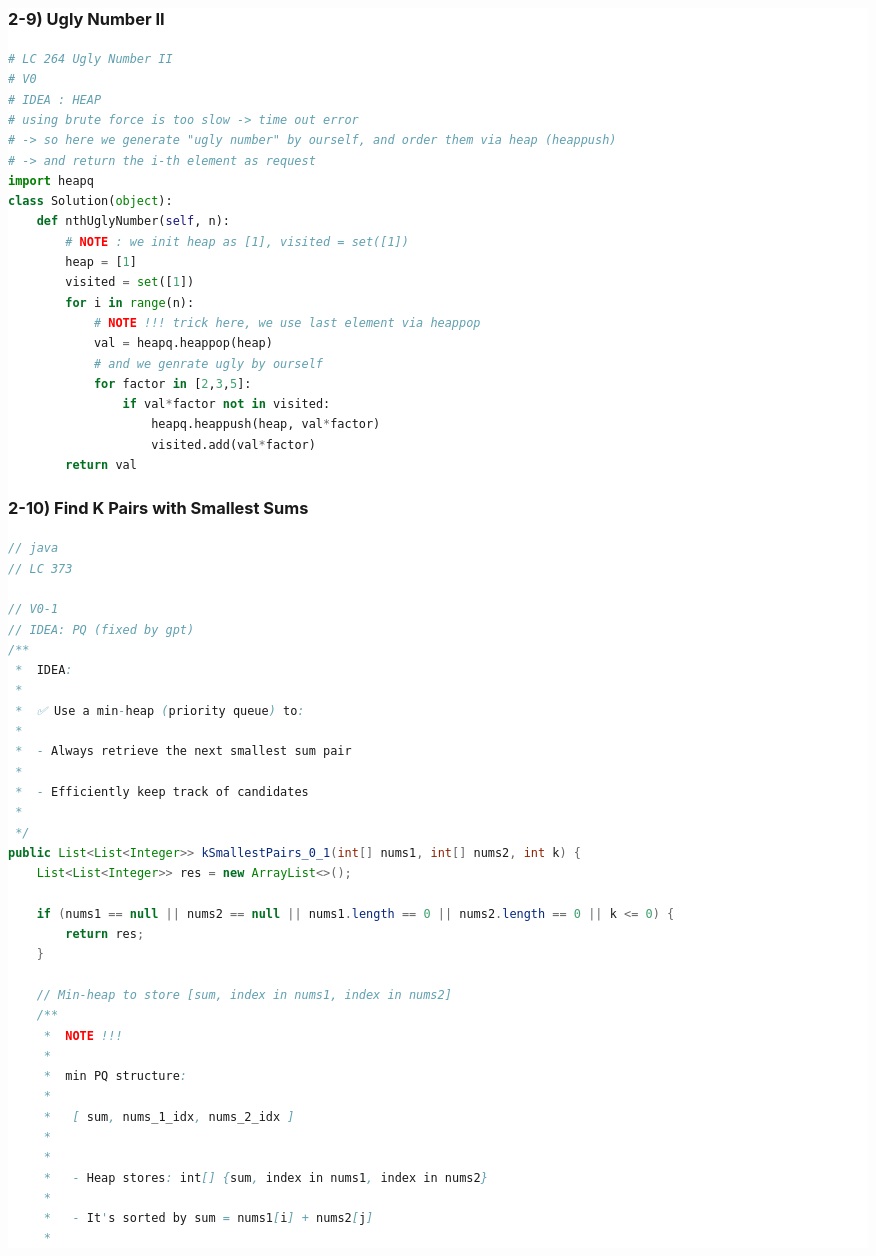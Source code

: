 ### 2-9) Ugly Number II
```python
# LC 264 Ugly Number II
# V0 
# IDEA : HEAP
# using brute force is too slow -> time out error
# -> so here we generate "ugly number" by ourself, and order them via heap (heappush)
# -> and return the i-th element as request
import heapq
class Solution(object):
    def nthUglyNumber(self, n):
        # NOTE : we init heap as [1], visited = set([1])
        heap = [1]
        visited = set([1])      
        for i in range(n):
            # NOTE !!! trick here, we use last element via heappop
            val = heapq.heappop(heap)
            # and we genrate ugly by ourself
            for factor in [2,3,5]:
                if val*factor not in visited:
                    heapq.heappush(heap, val*factor)
                    visited.add(val*factor)    
        return val
```


### 2-10) Find K Pairs with Smallest Sums

```java
// java
// LC 373

// V0-1
// IDEA: PQ (fixed by gpt)
/**
 *  IDEA:
 *
 *  ✅ Use a min-heap (priority queue) to:
 *
 *  - Always retrieve the next smallest sum pair
 *
 *  - Efficiently keep track of candidates
 *
 */
public List<List<Integer>> kSmallestPairs_0_1(int[] nums1, int[] nums2, int k) {
    List<List<Integer>> res = new ArrayList<>();

    if (nums1 == null || nums2 == null || nums1.length == 0 || nums2.length == 0 || k <= 0) {
        return res;
    }

    // Min-heap to store [sum, index in nums1, index in nums2]
    /**
     *  NOTE !!!
     *
     *  min PQ structure:
     *
     *   [ sum, nums_1_idx, nums_2_idx ]
     *
     *
     *   - Heap stores: int[] {sum, index in nums1, index in nums2}
     *
     *   - It's sorted by sum = nums1[i] + nums2[j]
     *
```